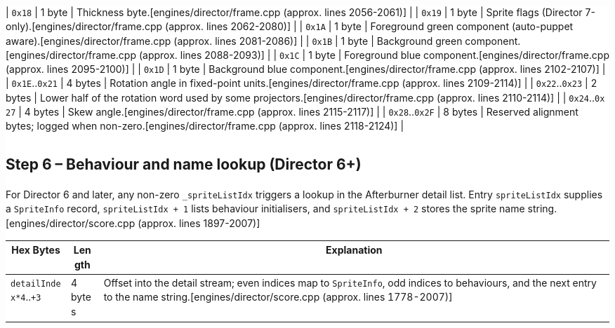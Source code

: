 | `0x18` | 1 byte | Thickness byte.[engines/director/frame.cpp (approx. lines 2056-2061)] |
| `0x19` | 1 byte | Sprite flags (Director 7-only).[engines/director/frame.cpp (approx. lines 2062-2080)] |
| `0x1A` | 1 byte | Foreground green component (auto-puppet aware).[engines/director/frame.cpp (approx. lines 2081-2086)] |
| `0x1B` | 1 byte | Background green component.[engines/director/frame.cpp (approx. lines 2088-2093)] |
| `0x1C` | 1 byte | Foreground blue component.[engines/director/frame.cpp (approx. lines 2095-2100)] |
| `0x1D` | 1 byte | Background blue component.[engines/director/frame.cpp (approx. lines 2102-2107)] |
| `0x1E`..`0x21` | 4 bytes | Rotation angle in fixed-point units.[engines/director/frame.cpp (approx. lines 2109-2114)] |
| `0x22`..`0x23` | 2 bytes | Lower half of the rotation word used by some projectors.[engines/director/frame.cpp (approx. lines 2110-2114)] |
| `0x24`..`0x27` | 4 bytes | Skew angle.[engines/director/frame.cpp (approx. lines 2115-2117)] |
| `0x28`..`0x2F` | 8 bytes | Reserved alignment bytes; logged when non-zero.[engines/director/frame.cpp (approx. lines 2118-2124)] |

## Step 6 – Behaviour and name lookup (Director 6+)

For Director 6 and later, any non-zero `_spriteListIdx` triggers a lookup in the Afterburner detail list. Entry `spriteListIdx` supplies a `SpriteInfo` record, `spriteListIdx + 1` lists behaviour initialisers, and `spriteListIdx + 2` stores the sprite name string.[engines/director/score.cpp (approx. lines 1897-2007)]

| Hex Bytes | Length | Explanation |
| --- | --- | --- |
| `detailIndex*4`..`+3` | 4 bytes | Offset into the detail stream; even indices map to `SpriteInfo`, odd indices to behaviours, and the next entry to the name string.[engines/director/score.cpp (approx. lines 1778-2007)] |

